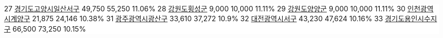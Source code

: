   <tr class="item">
    <td>27</td>
    <td><a href="/apt/경기도고양시일산서구">경기도고양시일산서구</a></td>
    <td>49,750</td>
    <td>55,250</td>
    <td>11.06%</td>
  </tr>

  <tr class="item">
    <td>28</td>
    <td><a href="/apt/강원도횡성군">강원도횡성군</a></td>
    <td>9,000</td>
    <td>10,000</td>
    <td>11.11%</td>
  </tr>

  <tr class="item">
    <td>29</td>
    <td><a href="/apt/강원도양양군">강원도양양군</a></td>
    <td>9,000</td>
    <td>10,000</td>
    <td>11.11%</td>
  </tr>

  <tr class="item">
    <td>30</td>
    <td><a href="/apt/인천광역시계양구">인천광역시계양구</a></td>
    <td>21,875</td>
    <td>24,146</td>
    <td>10.38%</td>
  </tr>

  <tr class="item">
    <td>31</td>
    <td><a href="/apt/광주광역시광산구">광주광역시광산구</a></td>
    <td>33,610</td>
    <td>37,272</td>
    <td>10.9%</td>
  </tr>

  <tr class="item">
    <td>32</td>
    <td><a href="/apt/대전광역시서구">대전광역시서구</a></td>
    <td>43,230</td>
    <td>47,624</td>
    <td>10.16%</td>
  </tr>

  <tr class="item">
    <td>33</td>
    <td><a href="/apt/경기도용인시수지구">경기도용인시수지구</a></td>
    <td>66,500</td>
    <td>73,250</td>
    <td>10.15%</td>
  </tr>

